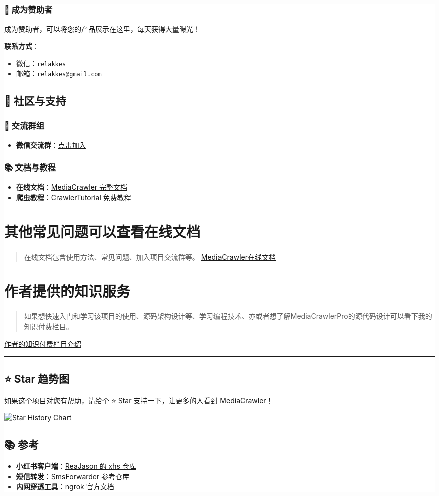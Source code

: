 
### 🤝 成为赞助者

成为赞助者，可以将您的产品展示在这里，每天获得大量曝光！

**联系方式**：
- 微信：`relakkes`
- 邮箱：`relakkes@gmail.com`


## 🤝 社区与支持

### 💬 交流群组
- **微信交流群**：[点击加入](https://nanmicoder.github.io/MediaCrawler/%E5%BE%AE%E4%BF%A1%E4%BA%A4%E6%B5%81%E7%BE%A4.html)

### 📚 文档与教程
- **在线文档**：[MediaCrawler 完整文档](https://nanmicoder.github.io/MediaCrawler/)
- **爬虫教程**：[CrawlerTutorial 免费教程](https://github.com/NanmiCoder/CrawlerTutorial)
  

# 其他常见问题可以查看在线文档
> 
> 在线文档包含使用方法、常见问题、加入项目交流群等。
> [MediaCrawler在线文档](https://nanmicoder.github.io/MediaCrawler/)
> 

# 作者提供的知识服务
> 如果想快速入门和学习该项目的使用、源码架构设计等、学习编程技术、亦或者想了解MediaCrawlerPro的源代码设计可以看下我的知识付费栏目。

[作者的知识付费栏目介绍](https://nanmicoder.github.io/MediaCrawler/%E7%9F%A5%E8%AF%86%E4%BB%98%E8%B4%B9%E4%BB%8B%E7%BB%8D.html)


---

## ⭐ Star 趋势图

如果这个项目对您有帮助，请给个 ⭐ Star 支持一下，让更多的人看到 MediaCrawler！

[![Star History Chart](https://api.star-history.com/svg?repos=NanmiCoder/MediaCrawler&type=Date)](https://star-history.com/#NanmiCoder/MediaCrawler&Date)



## 📚 参考

- **小红书客户端**：[ReaJason 的 xhs 仓库](https://github.com/ReaJason/xhs)
- **短信转发**：[SmsForwarder 参考仓库](https://github.com/pppscn/SmsForwarder)
- **内网穿透工具**：[ngrok 官方文档](https://ngrok.com/docs/)

